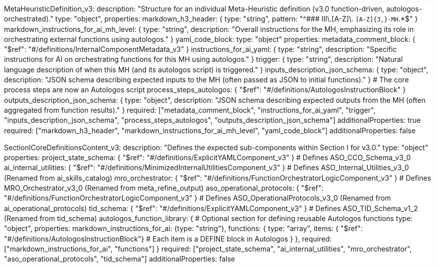  MetaHeuristicDefinition_v3:
    description: "Structure for an individual Meta-Heuristic definition (v3.0 function-driven, autologos-orchestrated)."
    type: "object",
    properties:
      markdown_h3_header: { type: "string", pattern: "^### III\\.[A-Z]\\. `[A-Z]{3,}-MH`.*$" }
      markdown_instructions_for_ai_mh_level: { type: "string", description: "Overall instructions for the MH, emphasizing its role in orchestrating external functions using autologos." }
      yaml_code_block:
        type: "object"
        properties:
          metadata_comment_block: { "$ref": "#/definitions/InternalComponentMetadata_v3" }
          instructions_for_ai_yaml: { type: "string", description: "Specific instructions for AI on orchestrating functions for this MH using autologos." }
          trigger: { type: "string", description: "Natural language description of when this MH (and its autologos script) is triggered." }
          inputs_description_json_schema: { type: "object", description: "JSON schema describing expected inputs to the MH (often passed as JSON to initial functions)." }
          # The core process steps are now an Autologos script
          process_steps_autologos: { "$ref": "#/definitions/AutologosInstructionBlock" }
          outputs_description_json_schema: { type: "object", description: "JSON schema describing expected outputs from the MH (often aggregated from function results)." }
        required: ["metadata_comment_block", "instructions_for_ai_yaml", "trigger", "inputs_description_json_schema", "process_steps_autologos", "outputs_description_json_schema"]
        additionalProperties: true
    required: ["markdown_h3_header", "markdown_instructions_for_ai_mh_level", "yaml_code_block"]
    additionalProperties: false

  SectionICoreDefinitionsContent_v3:
    description: "Defines the expected sub-components within Section I for v3.0."
    type: "object"
    properties:
      project_state_schema: { "$ref": "#/definitions/ExplicitYAMLComponent_v3" } # Defines ASO_CCO_Schema_v3_0
      ai_internal_utilities: { "$ref": "#/definitions/MinimizedInternalUtilitiesComponent_v3" } # Defines ASO_Internal_Utilities_v3_0 (Renamed from ai_skills_catalog)
      mro_orchestrator: { "$ref": "#/definitions/FunctionOrchestratorLogicComponent_v3" } # Defines MRO_Orchestrator_v3_0 (Renamed from meta_refine_output)
      aso_operational_protocols: { "$ref": "#/definitions/FunctionOrchestratorLogicComponent_v3" } # Defines ASO_OperationalProtocols_v3_0 (Renamed from ai_operational_protocols)
      tid_schema: { "$ref": "#/definitions/ExplicitYAMLComponent_v3" } # Defines ASO_TID_Schema_v1_2 (Renamed from tid_schema)
      autologos_function_library: { # Optional section for defining reusable Autologos functions
        type: "object",
        properties:
          markdown_instructions_for_ai: {type: "string"},
          functions: {
            type: "array",
            items: { "$ref": "#/definitions/AutologosInstructionBlock"} # Each item is a DEFINE block in Autologos
          }
        },
        required: ["markdown_instructions_for_ai", "functions"]
      }
    required: ["project_state_schema", "ai_internal_utilities", "mro_orchestrator", "aso_operational_protocols", "tid_schema"]
    additionalProperties: false
